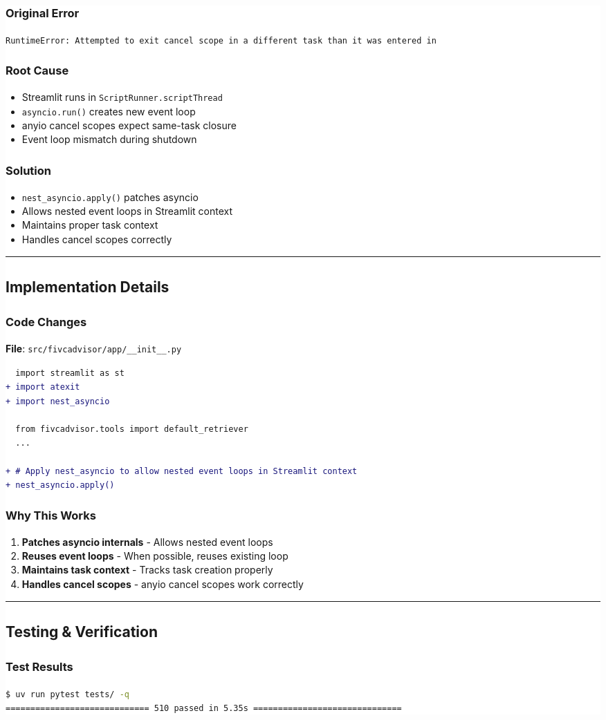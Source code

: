### Original Error
```
RuntimeError: Attempted to exit cancel scope in a different task than it was entered in
```

### Root Cause
- Streamlit runs in `ScriptRunner.scriptThread`
- `asyncio.run()` creates new event loop
- anyio cancel scopes expect same-task closure
- Event loop mismatch during shutdown

### Solution
- `nest_asyncio.apply()` patches asyncio
- Allows nested event loops in Streamlit context
- Maintains proper task context
- Handles cancel scopes correctly

---

## Implementation Details

### Code Changes

**File**: `src/fivcadvisor/app/__init__.py`

```diff
  import streamlit as st
+ import atexit
+ import nest_asyncio
  
  from fivcadvisor.tools import default_retriever
  ...
  
+ # Apply nest_asyncio to allow nested event loops in Streamlit context
+ nest_asyncio.apply()
```

### Why This Works

1. **Patches asyncio internals** - Allows nested event loops
2. **Reuses event loops** - When possible, reuses existing loop
3. **Maintains task context** - Tracks task creation properly
4. **Handles cancel scopes** - anyio cancel scopes work correctly

---

## Testing & Verification

### Test Results
```bash
$ uv run pytest tests/ -q
============================= 510 passed in 5.35s ==============================
```
